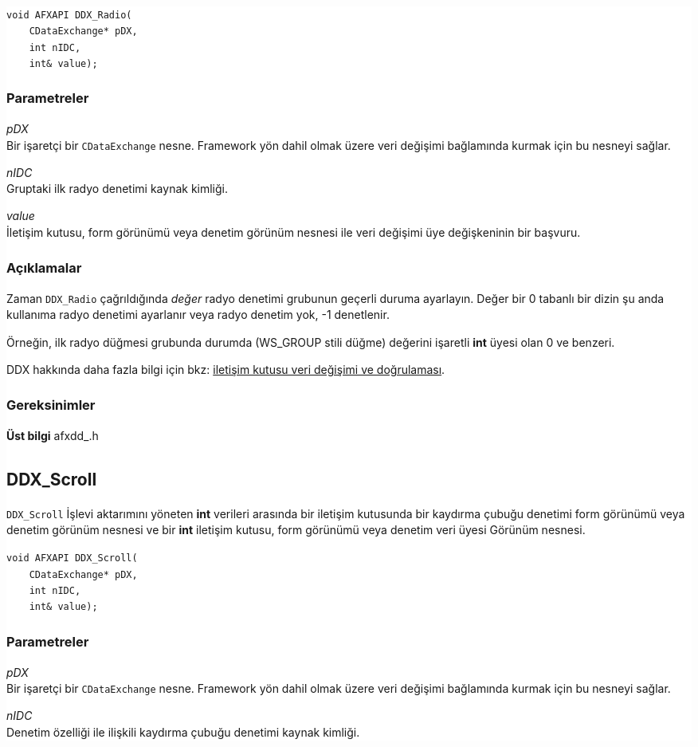 ```  
void AFXAPI DDX_Radio(
    CDataExchange* pDX,  
    int nIDC,  
    int& value);  
```  
  
### <a name="parameters"></a>Parametreler  
 *pDX*  
 Bir işaretçi bir `CDataExchange` nesne. Framework yön dahil olmak üzere veri değişimi bağlamında kurmak için bu nesneyi sağlar.  
  
 *nIDC*  
 Gruptaki ilk radyo denetimi kaynak kimliği.  
  
 *value*  
 İletişim kutusu, form görünümü veya denetim görünüm nesnesi ile veri değişimi üye değişkeninin bir başvuru.  
  
### <a name="remarks"></a>Açıklamalar  
 Zaman `DDX_Radio` çağrıldığında *değer* radyo denetimi grubunun geçerli duruma ayarlayın. Değer bir 0 tabanlı bir dizin şu anda kullanıma radyo denetimi ayarlanır veya radyo denetim yok, -1 denetlenir.  
  
 Örneğin, ilk radyo düğmesi grubunda durumda (WS_GROUP stili düğme) değerini işaretli **int** üyesi olan 0 ve benzeri.  
  
 DDX hakkında daha fazla bilgi için bkz: [iletişim kutusu veri değişimi ve doğrulaması](../../mfc/dialog-data-exchange-and-validation.md).  
  
### <a name="requirements"></a>Gereksinimler  
  **Üst bilgi** afxdd_.h  
  
##  <a name="ddx_scroll"></a>  DDX_Scroll  
 `DDX_Scroll` İşlevi aktarımını yöneten **int** verileri arasında bir iletişim kutusunda bir kaydırma çubuğu denetimi form görünümü veya denetim görünüm nesnesi ve bir **int** iletişim kutusu, form görünümü veya denetim veri üyesi Görünüm nesnesi.  
  
```  
void AFXAPI DDX_Scroll(
    CDataExchange* pDX,  
    int nIDC,  
    int& value);  
```  
  
### <a name="parameters"></a>Parametreler  
 *pDX*  
 Bir işaretçi bir `CDataExchange` nesne. Framework yön dahil olmak üzere veri değişimi bağlamında kurmak için bu nesneyi sağlar.  
  
 *nIDC*  
 Denetim özelliği ile ilişkili kaydırma çubuğu denetimi kaynak kimliği.  
  